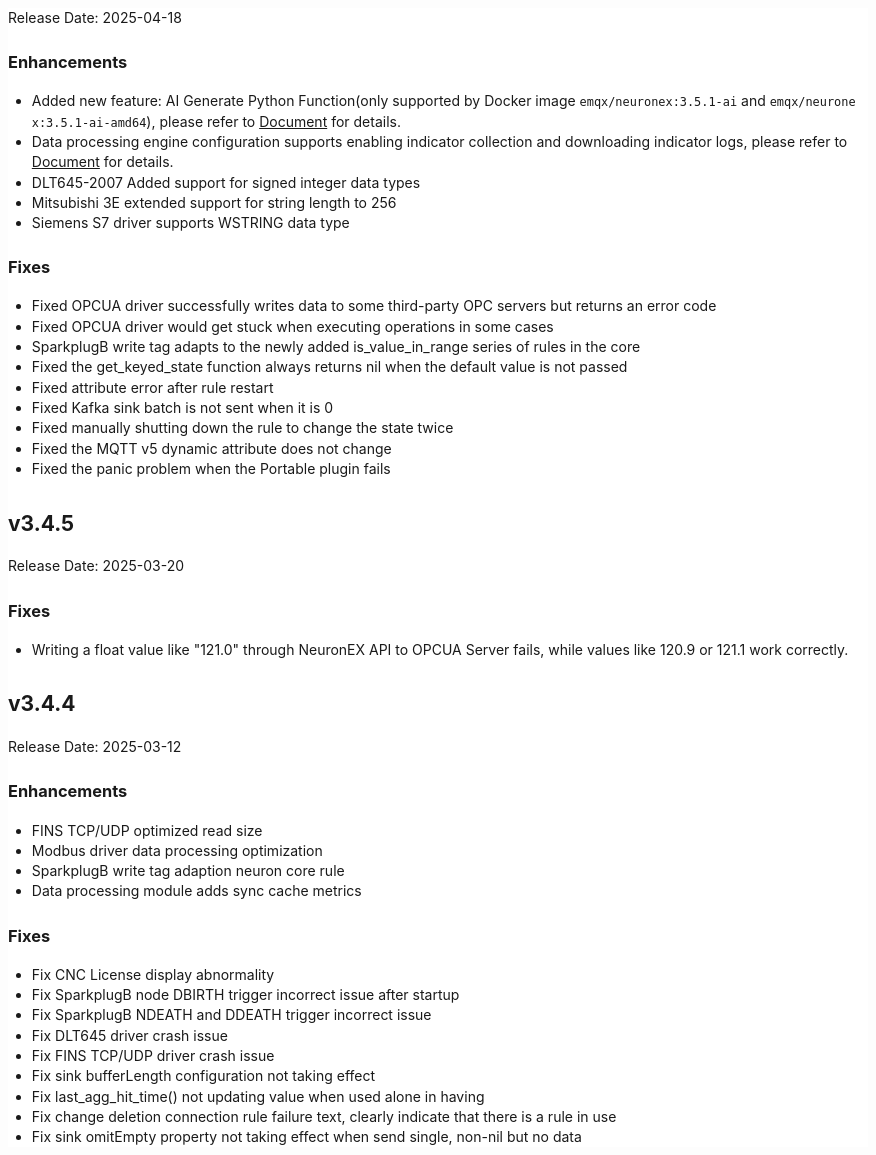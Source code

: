 Release Date: 2025-04-18

### Enhancements

- Added new feature: AI Generate Python Function(only supported by Docker image `emqx/neuronex:3.5.1-ai` and `emqx/neuronex:3.5.1-ai-amd64`), please refer to [Document](https://docs.emqx.com/en/neuronex/latest/best-practise/llm-portable-plugin.html) for details.
- Data processing engine configuration supports enabling indicator collection and downloading  indicator logs, please refer to [Document](https://docs.emqx.com/en/neuronex/latest/admin/sys-configuration.html#enable-metrics-collection) for details.
- DLT645-2007 Added support for signed integer data types
- Mitsubishi 3E extended support for string length to 256
- Siemens S7 driver supports WSTRING data type

### Fixes

- Fixed OPCUA driver successfully writes data to some third-party OPC servers but returns an error code
- Fixed OPCUA driver would get stuck when executing operations in some cases
- SparkplugB write tag adapts to the newly added is_value_in_range series of rules in the core
- Fixed the get_keyed_state function always returns nil when the default value is not passed
- Fixed attribute error after rule restart
- Fixed Kafka sink batch is not sent when it is 0
- Fixed manually shutting down the rule to change the state twice
- Fixed the MQTT v5 dynamic attribute does not change
- Fixed the panic problem when the Portable plugin fails


## v3.4.5

Release Date: 2025-03-20

### Fixes

- Writing a float value like "121.0" through NeuronEX API to OPCUA Server fails, while values like 120.9 or 121.1 work correctly.

## v3.4.4

Release Date: 2025-03-12

### Enhancements

- FINS TCP/UDP optimized read size
- Modbus driver data processing optimization
- SparkplugB write tag adaption neuron core rule
- Data processing module adds sync cache metrics

### Fixes

- Fix CNC License display abnormality
- Fix SparkplugB node DBIRTH trigger incorrect issue after startup
- Fix SparkplugB NDEATH and DDEATH trigger incorrect issue
- Fix DLT645 driver crash issue
- Fix FINS TCP/UDP driver crash issue
- Fix sink bufferLength configuration not taking effect
- Fix last_agg_hit_time() not updating value when used alone in having
- Fix change deletion connection rule failure text, clearly indicate that there is a rule in use
- Fix sink omitEmpty property not taking effect when send single, non-nil but no data
